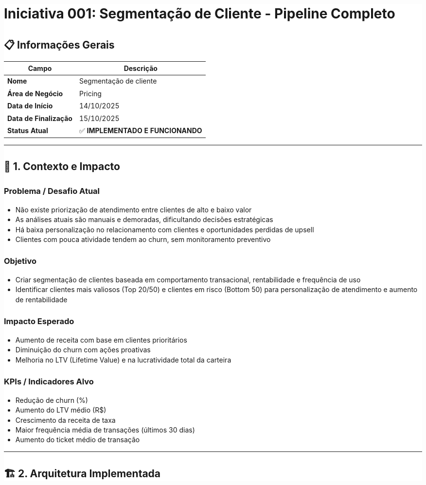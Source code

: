 # Iniciativa 001: Segmentação de Cliente - Pipeline Completo

## 📋 Informações Gerais

| Campo | Descrição |
|-------|------------|
| **Nome** | Segmentação de cliente |
| **Área de Negócio** | Pricing |
| **Data de Início** | 14/10/2025 |
| **Data de Finalização** | 15/10/2025 |
| **Status Atual** | ✅ **IMPLEMENTADO E FUNCIONANDO** |

---

## 🎯 1. Contexto e Impacto

### Problema / Desafio Atual
- Não existe priorização de atendimento entre clientes de alto e baixo valor
- As análises atuais são manuais e demoradas, dificultando decisões estratégicas
- Há baixa personalização no relacionamento com clientes e oportunidades perdidas de upsell
- Clientes com pouca atividade tendem ao churn, sem monitoramento preventivo

### Objetivo
- Criar segmentação de clientes baseada em comportamento transacional, rentabilidade e frequência de uso
- Identificar clientes mais valiosos (Top 20/50) e clientes em risco (Bottom 50) para personalização de atendimento e aumento de rentabilidade

### Impacto Esperado
- Aumento de receita com base em clientes prioritários
- Diminuição do churn com ações proativas
- Melhoria no LTV (Lifetime Value) e na lucratividade total da carteira

### KPIs / Indicadores Alvo
- Redução de churn (%)
- Aumento do LTV médio (R$)
- Crescimento da receita de taxa
- Maior frequência média de transações (últimos 30 dias)
- Aumento do ticket médio de transação

---

## 🏗️ 2. Arquitetura Implementada
